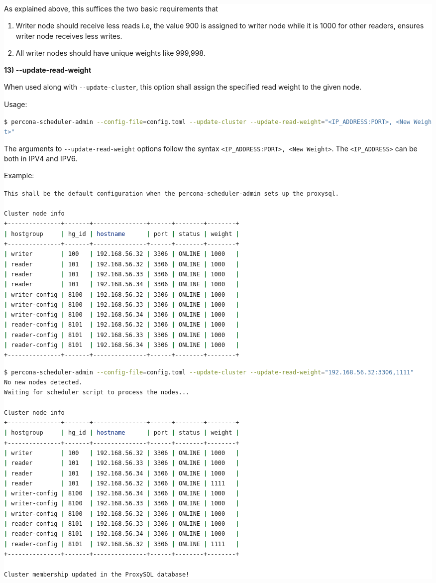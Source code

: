 As explained above, this suffices the two basic requirements that

1. Writer node should receive less reads i.e, the value 900 is assigned to writer node while it is 1000 for other readers, ensures writer node receives less writes.

2. All writer nodes should have unique weights like 999,998.



__13) --update-read-weight__

When used along with `--update-cluster`, this option shall assign the specified read weight to the given node.

Usage:
```bash
$ percona-scheduler-admin --config-file=config.toml --update-cluster --update-read-weight="<IP_ADDRESS:PORT>, <New Weight>"
```

The arguments to `--update-read-weight` options follow the syntax `<IP_ADDRESS:PORT>, <New Weight>`. The `<IP_ADDRESS>` can be both in IPV4 and IPV6.

Example:
```bash
This shall be the default configuration when the percona-scheduler-admin sets up the proxysql.

Cluster node info
+---------------+-------+---------------+------+--------+--------+
| hostgroup     | hg_id | hostname      | port | status | weight |
+---------------+-------+---------------+------+--------+--------+
| writer        | 100   | 192.168.56.32 | 3306 | ONLINE | 1000   |
| reader        | 101   | 192.168.56.32 | 3306 | ONLINE | 1000   |
| reader        | 101   | 192.168.56.33 | 3306 | ONLINE | 1000   |
| reader        | 101   | 192.168.56.34 | 3306 | ONLINE | 1000   |
| writer-config | 8100  | 192.168.56.32 | 3306 | ONLINE | 1000   |
| writer-config | 8100  | 192.168.56.33 | 3306 | ONLINE | 1000   |
| writer-config | 8100  | 192.168.56.34 | 3306 | ONLINE | 1000   |
| reader-config | 8101  | 192.168.56.32 | 3306 | ONLINE | 1000   |
| reader-config | 8101  | 192.168.56.33 | 3306 | ONLINE | 1000   |
| reader-config | 8101  | 192.168.56.34 | 3306 | ONLINE | 1000   |
+---------------+-------+---------------+------+--------+--------+
```

```bash
$ percona-scheduler-admin --config-file=config.toml --update-cluster --update-read-weight="192.168.56.32:3306,1111"
No new nodes detected.
Waiting for scheduler script to process the nodes...

Cluster node info
+---------------+-------+---------------+------+--------+--------+
| hostgroup     | hg_id | hostname      | port | status | weight |
+---------------+-------+---------------+------+--------+--------+
| writer        | 100   | 192.168.56.32 | 3306 | ONLINE | 1000   |
| reader        | 101   | 192.168.56.33 | 3306 | ONLINE | 1000   |
| reader        | 101   | 192.168.56.34 | 3306 | ONLINE | 1000   |
| reader        | 101   | 192.168.56.32 | 3306 | ONLINE | 1111   |
| writer-config | 8100  | 192.168.56.34 | 3306 | ONLINE | 1000   |
| writer-config | 8100  | 192.168.56.33 | 3306 | ONLINE | 1000   |
| writer-config | 8100  | 192.168.56.32 | 3306 | ONLINE | 1000   |
| reader-config | 8101  | 192.168.56.33 | 3306 | ONLINE | 1000   |
| reader-config | 8101  | 192.168.56.34 | 3306 | ONLINE | 1000   |
| reader-config | 8101  | 192.168.56.32 | 3306 | ONLINE | 1111   |
+---------------+-------+---------------+------+--------+--------+

Cluster membership updated in the ProxySQL database!

```